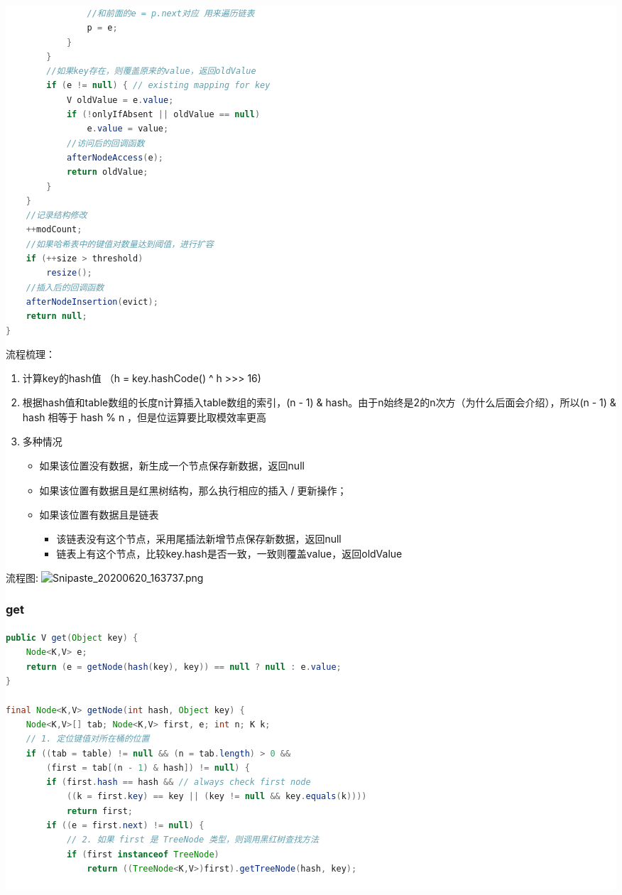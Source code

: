 ```java
                //和前面的e = p.next对应 用来遍历链表
                p = e;
            }
        }
        //如果key存在，则覆盖原来的value，返回oldValue
        if (e != null) { // existing mapping for key
            V oldValue = e.value;
            if (!onlyIfAbsent || oldValue == null)
                e.value = value;
            //访问后的回调函数
            afterNodeAccess(e);
            return oldValue;
        }
    }
    //记录结构修改
    ++modCount;
    //如果哈希表中的键值对数量达到阈值，进行扩容
    if (++size > threshold)
        resize();
    //插入后的回调函数
    afterNodeInsertion(evict);
    return null;
}
```

流程梳理：

1. 计算key的hash值 （h = key.hashCode() ^ h >>> 16)

2. 根据hash值和table数组的长度n计算插入table数组的索引，(n - 1) & hash。由于n始终是2的n次方（为什么后面会介绍），所以(n - 1) & hash 相等于 hash % n ，但是位运算要比取模效率更高

3. 多种情况

   - 如果该位置没有数据，新生成一个节点保存新数据，返回null

   - 如果该位置有数据且是红黑树结构，那么执行相应的插入 / 更新操作；

   - 如果该位置有数据且是链表
     - 该链表没有这个节点，采用尾插法新增节点保存新数据，返回null
     - 链表上有这个节点，比较key.hash是否一致，一致则覆盖value，返回oldValue
    
流程图:
![Snipaste_20200620_163737.png](https://storyxc.com/images/blog//Snipaste_2020-06-20_16-37-37.png)

### get

```java
public V get(Object key) {
    Node<K,V> e;
    return (e = getNode(hash(key), key)) == null ? null : e.value;
}

final Node<K,V> getNode(int hash, Object key) {
    Node<K,V>[] tab; Node<K,V> first, e; int n; K k;
    // 1. 定位键值对所在桶的位置
    if ((tab = table) != null && (n = tab.length) > 0 &&
        (first = tab[(n - 1) & hash]) != null) {
        if (first.hash == hash && // always check first node
            ((k = first.key) == key || (key != null && key.equals(k))))
            return first;
        if ((e = first.next) != null) {
            // 2. 如果 first 是 TreeNode 类型，则调用黑红树查找方法
            if (first instanceof TreeNode)
                return ((TreeNode<K,V>)first).getTreeNode(hash, key);
                
```